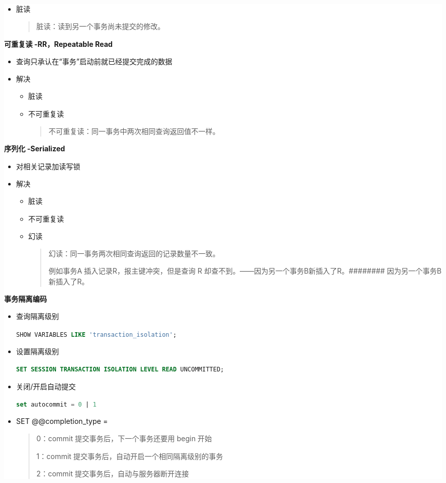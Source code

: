   - 脏读

    > 脏读：读到另一个事务尚未提交的修改。



**可重复读 -RR，Repeatable Read**

- 查询只承认在“事务”启动前就已经提交完成的数据

- 解决

  - 脏读

  - 不可重复读

    > 不可重复读：同一事务中两次相同查询返回值不一样。



**序列化 -Serialized**

- 对相关记录加读写锁

- 解决

  - 脏读

  - 不可重复读

  - 幻读

    > 幻读：同一事务两次相同查询返回的记录数量不一致。
    >
    > 例如事务A 插入记录R，报主键冲突，但是查询 R 却查不到。——因为另一个事务B新插入了R。######## 因为另一个事务B新插入了R。



**事务隔离编码**

- 查询隔离级别

  ```sql
  SHOW VARIABLES LIKE 'transaction_isolation';
  ```

- 设置隔离级别

  ```sql
  SET SESSION TRANSACTION ISOLATION LEVEL READ UNCOMMITTED;
  ```

- 关闭/开启自动提交

  ```sql
  set autocommit = 0 | 1
  ```

- SET @@completion_type = 

  > 0：commit 提交事务后，下一个事务还要用 begin 开始
  >
  > 1：commit 提交事务后，自动开启一个相同隔离级别的事务
  >
  > 2：commit 提交事务后，自动与服务器断开连接
